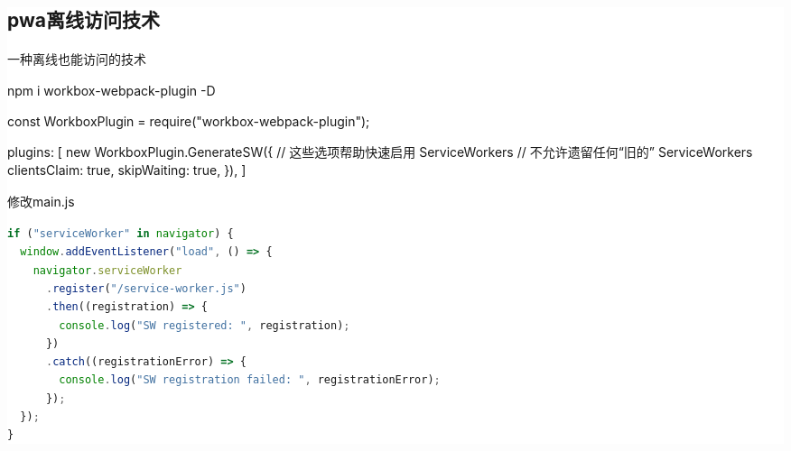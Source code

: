 ## pwa离线访问技术

一种离线也能访问的技术

npm i workbox-webpack-plugin -D

const WorkboxPlugin = require("workbox-webpack-plugin");

plugins: [
    new WorkboxPlugin.GenerateSW({
      // 这些选项帮助快速启用 ServiceWorkers
      // 不允许遗留任何“旧的” ServiceWorkers
      clientsClaim: true,
      skipWaiting: true,
    }),
]

修改main.js
```js
if ("serviceWorker" in navigator) {
  window.addEventListener("load", () => {
    navigator.serviceWorker
      .register("/service-worker.js")
      .then((registration) => {
        console.log("SW registered: ", registration);
      })
      .catch((registrationError) => {
        console.log("SW registration failed: ", registrationError);
      });
  });
}
```
